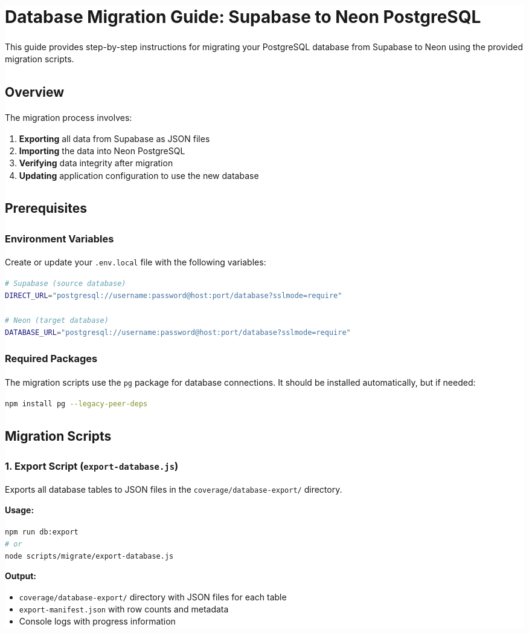 # Database Migration Guide: Supabase to Neon PostgreSQL

This guide provides step-by-step instructions for migrating your PostgreSQL database from Supabase to Neon using the provided migration scripts.

## Overview

The migration process involves:
1. **Exporting** all data from Supabase as JSON files
2. **Importing** the data into Neon PostgreSQL
3. **Verifying** data integrity after migration
4. **Updating** application configuration to use the new database

## Prerequisites

### Environment Variables
Create or update your `.env.local` file with the following variables:

```bash
# Supabase (source database)
DIRECT_URL="postgresql://username:password@host:port/database?sslmode=require"

# Neon (target database)
DATABASE_URL="postgresql://username:password@host:port/database?sslmode=require"
```

### Required Packages
The migration scripts use the `pg` package for database connections. It should be installed automatically, but if needed:

```bash
npm install pg --legacy-peer-deps
```

## Migration Scripts

### 1. Export Script (`export-database.js`)
Exports all database tables to JSON files in the `coverage/database-export/` directory.

**Usage:**
```bash
npm run db:export
# or
node scripts/migrate/export-database.js
```

**Output:**
- `coverage/database-export/` directory with JSON files for each table
- `export-manifest.json` with row counts and metadata
- Console logs with progress information
